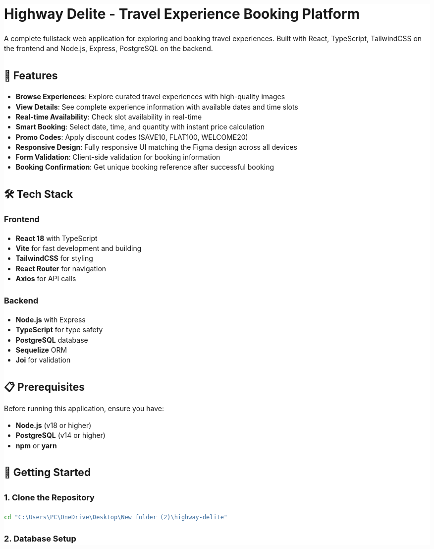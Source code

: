 # Highway Delite - Travel Experience Booking Platform

A complete fullstack web application for exploring and booking travel experiences. Built with React, TypeScript, TailwindCSS on the frontend and Node.js, Express, PostgreSQL on the backend.

## 🌟 Features

- **Browse Experiences**: Explore curated travel experiences with high-quality images
- **View Details**: See complete experience information with available dates and time slots
- **Real-time Availability**: Check slot availability in real-time
- **Smart Booking**: Select date, time, and quantity with instant price calculation
- **Promo Codes**: Apply discount codes (SAVE10, FLAT100, WELCOME20)
- **Responsive Design**: Fully responsive UI matching the Figma design across all devices
- **Form Validation**: Client-side validation for booking information
- **Booking Confirmation**: Get unique booking reference after successful booking

## 🛠️ Tech Stack

### Frontend
- **React 18** with TypeScript
- **Vite** for fast development and building
- **TailwindCSS** for styling
- **React Router** for navigation
- **Axios** for API calls

### Backend
- **Node.js** with Express
- **TypeScript** for type safety
- **PostgreSQL** database
- **Sequelize** ORM
- **Joi** for validation

## 📋 Prerequisites

Before running this application, ensure you have:

- **Node.js** (v18 or higher)
- **PostgreSQL** (v14 or higher)
- **npm** or **yarn**

## 🚀 Getting Started

### 1. Clone the Repository

```bash
cd "C:\Users\PC\OneDrive\Desktop\New folder (2)\highway-delite"
```

### 2. Database Setup
